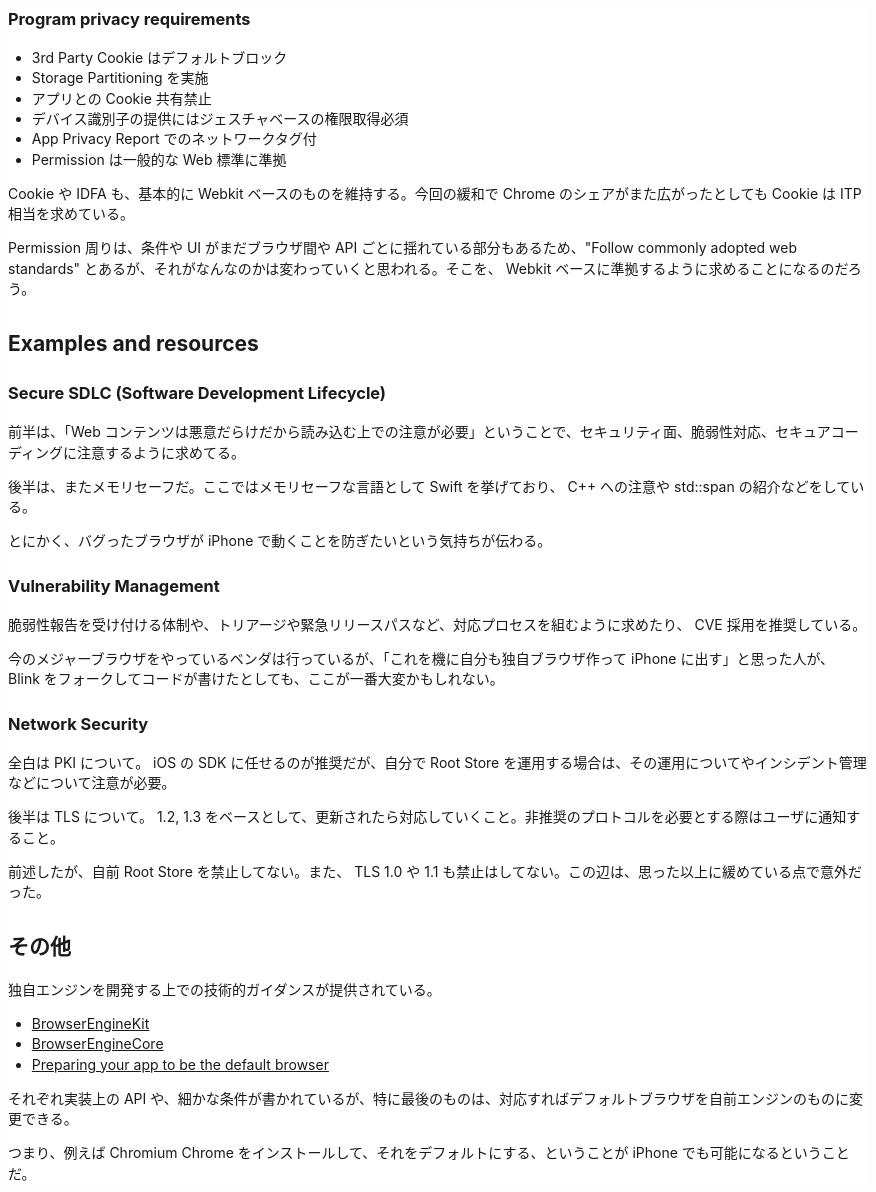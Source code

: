 
### Program privacy requirements

- 3rd Party Cookie はデフォルトブロック
- Storage Partitioning を実施
- アプリとの Cookie 共有禁止
- デバイス識別子の提供にはジェスチャベースの権限取得必須
- App Privacy Report でのネットワークタグ付
- Permission は一般的な Web 標準に準拠

Cookie や IDFA も、基本的に Webkit ベースのものを維持する。今回の緩和で Chrome のシェアがまた広がったとしても Cookie は ITP 相当を求めている。

Permission 周りは、条件や UI がまだブラウザ間や API ごとに揺れている部分もあるため、"Follow commonly adopted web standards" とあるが、それがなんなのかは変わっていくと思われる。そこを、 Webkit ベースに準拠するように求めることになるのだろう。


## Examples and resources

### Secure SDLC (Software Development Lifecycle)

前半は、「Web コンテンツは悪意だらけだから読み込む上での注意が必要」ということで、セキュリティ面、脆弱性対応、セキュアコーディングに注意するように求めてる。

後半は、またメモリセーフだ。ここではメモリセーフな言語として Swift を挙げており、 C++ への注意や std::span の紹介などをしている。

とにかく、バグったブラウザが iPhone で動くことを防ぎたいという気持ちが伝わる。


### Vulnerability Management

脆弱性報告を受け付ける体制や、トリアージや緊急リリースパスなど、対応プロセスを組むように求めたり、 CVE 採用を推奨している。

今のメジャーブラウザをやっているベンダは行っているが、「これを機に自分も独自ブラウザ作って iPhone に出す」と思った人が、 Blink をフォークしてコードが書けたとしても、ここが一番大変かもしれない。


### Network Security

全白は PKI について。 iOS の SDK に任せるのが推奨だが、自分で Root Store を運用する場合は、その運用についてやインシデント管理などについて注意が必要。

後半は TLS について。 1.2, 1.3 をベースとして、更新されたら対応していくこと。非推奨のプロトコルを必要とする際はユーザに通知すること。

前述したが、自前 Root Store を禁止してない。また、 TLS 1.0 や 1.1 も禁止はしてない。この辺は、思った以上に緩めている点で意外だった。


## その他

独自エンジンを開発する上での技術的ガイダンスが提供されている。

- [BrowserEngineKit](https://developer.apple.com/documentation/browserenginekit)
- [BrowserEngineCore](https://developer.apple.com/documentation/browserenginecore)
- [Preparing your app to be the default browser](https://developer.apple.com/documentation/xcode/preparing-your-app-to-be-the-default-browser)

それぞれ実装上の API や、細かな条件が書かれているが、特に最後のものは、対応すればデフォルトブラウザを自前エンジンのものに変更できる。

つまり、例えば Chromium Chrome をインストールして、それをデフォルトにする、ということが iPhone でも可能になるということだ。


